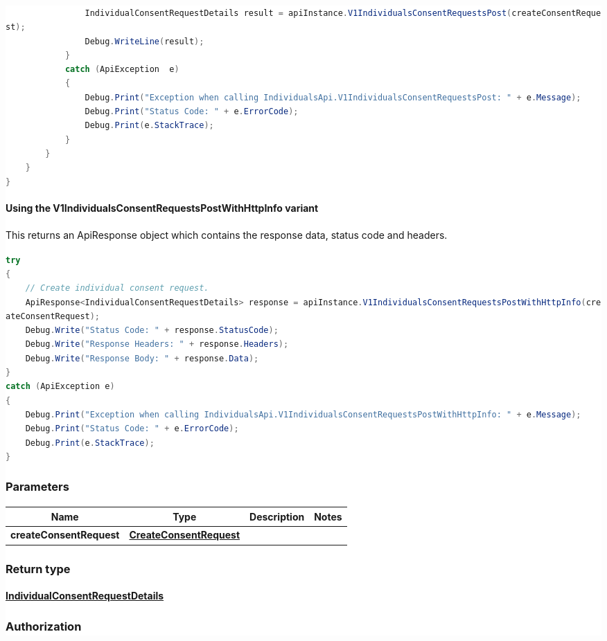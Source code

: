 ```csharp
                IndividualConsentRequestDetails result = apiInstance.V1IndividualsConsentRequestsPost(createConsentRequest);
                Debug.WriteLine(result);
            }
            catch (ApiException  e)
            {
                Debug.Print("Exception when calling IndividualsApi.V1IndividualsConsentRequestsPost: " + e.Message);
                Debug.Print("Status Code: " + e.ErrorCode);
                Debug.Print(e.StackTrace);
            }
        }
    }
}
```

#### Using the V1IndividualsConsentRequestsPostWithHttpInfo variant
This returns an ApiResponse object which contains the response data, status code and headers.

```csharp
try
{
    // Create individual consent request.
    ApiResponse<IndividualConsentRequestDetails> response = apiInstance.V1IndividualsConsentRequestsPostWithHttpInfo(createConsentRequest);
    Debug.Write("Status Code: " + response.StatusCode);
    Debug.Write("Response Headers: " + response.Headers);
    Debug.Write("Response Body: " + response.Data);
}
catch (ApiException e)
{
    Debug.Print("Exception when calling IndividualsApi.V1IndividualsConsentRequestsPostWithHttpInfo: " + e.Message);
    Debug.Print("Status Code: " + e.ErrorCode);
    Debug.Print(e.StackTrace);
}
```

### Parameters

| Name | Type | Description | Notes |
|------|------|-------------|-------|
| **createConsentRequest** | [**CreateConsentRequest**](CreateConsentRequest.md) |  |  |

### Return type

[**IndividualConsentRequestDetails**](IndividualConsentRequestDetails.md)

### Authorization
